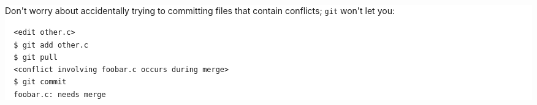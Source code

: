 
Don't worry about accidentally trying to committing files that contain conflicts; `git` won't let you:
```
  <edit other.c>
  $ git add other.c
  $ git pull
  <conflict involving foobar.c occurs during merge>
  $ git commit
  foobar.c: needs merge
```